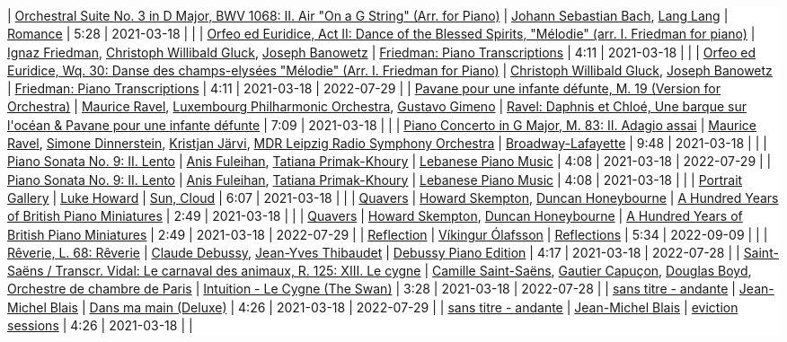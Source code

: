 | [Orchestral Suite No\. 3 in D Major, BWV 1068: II\. Air "On a G String" \(Arr\. for Piano\)](https://open.spotify.com/track/4WH081NcZkk93PVK2S3q5N) | [Johann Sebastian Bach](https://open.spotify.com/artist/5aIqB5nVVvmFsvSdExz408), [Lang Lang](https://open.spotify.com/artist/1YZhNFBxkEB5UKTgMDvot4) | [Romance](https://open.spotify.com/album/4TnEt9eadhYke8xi04QG22) | 5:28 | 2021-03-18 |  |
| [Orfeo ed Euridice, Act II: Dance of the Blessed Spirits, "Mélodie" \(arr\. I\. Friedman for piano\)](https://open.spotify.com/track/3xIu6hYXz0gTjJtmGu60M8) | [Ignaz Friedman](https://open.spotify.com/artist/5AKZimIhSv9dORIVH1MChg), [Christoph Willibald Gluck](https://open.spotify.com/artist/7vfydQ0nVBVgJ0ajs8EtRM), [Joseph Banowetz](https://open.spotify.com/artist/0ufn7M4jawS5MQ03CIluFo) | [Friedman: Piano Transcriptions](https://open.spotify.com/album/4L8tF28TUH4Ude4IEhMH1b) | 4:11 | 2021-03-18 |  |
| [Orfeo ed Euridice, Wq\. 30: Danse des champs\-elysées "Mélodie" \(Arr\. I\. Friedman for Piano\)](https://open.spotify.com/track/0DG5cVgVt7821x2rAv0ny2) | [Christoph Willibald Gluck](https://open.spotify.com/artist/7vfydQ0nVBVgJ0ajs8EtRM), [Joseph Banowetz](https://open.spotify.com/artist/0ufn7M4jawS5MQ03CIluFo) | [Friedman: Piano Transcriptions](https://open.spotify.com/album/0nSivM2elIAkluEDaG7GWQ) | 4:11 | 2021-03-18 | 2022-07-29 |
| [Pavane pour une infante défunte, M\. 19 \(Version for Orchestra\)](https://open.spotify.com/track/2DmlTLFphBLAIACKPsLAQH) | [Maurice Ravel](https://open.spotify.com/artist/17hR0sYHpx7VYTMRfFUOmY), [Luxembourg Philharmonic Orchestra](https://open.spotify.com/artist/5GlB0H2IPdfWUwRr7mfN3r), [Gustavo Gimeno](https://open.spotify.com/artist/4neZeAHXeNMscSVJqEG7wY) | [Ravel: Daphnis et Chloé, Une barque sur l'océan & Pavane pour une infante défunte](https://open.spotify.com/album/1Wd9ZSBaA8I1FdKIjB06zq) | 7:09 | 2021-03-18 |  |
| [Piano Concerto in G Major, M\. 83: II\. Adagio assai](https://open.spotify.com/track/77KgZT5YH762Lh1pSuDYvs) | [Maurice Ravel](https://open.spotify.com/artist/17hR0sYHpx7VYTMRfFUOmY), [Simone Dinnerstein](https://open.spotify.com/artist/6I5PzbEIGEQaQqWRmwKmFQ), [Kristjan Järvi](https://open.spotify.com/artist/2WgYGKKKnmn7t11fcHZnt7), [MDR Leipzig Radio Symphony Orchestra](https://open.spotify.com/artist/5vv6n5YBVxwtH431Nt23tQ) | [Broadway\-Lafayette](https://open.spotify.com/album/21aXJ5uvtnGNF2LgHg0TjV) | 9:48 | 2021-03-18 |  |
| [Piano Sonata No\. 9: II\. Lento](https://open.spotify.com/track/13N9Wd7JX346ZZqUwTxkwo) | [Anis Fuleihan](https://open.spotify.com/artist/5gHoKuc3ZL5JlXOXJnyP9E), [Tatiana Primak\-Khoury](https://open.spotify.com/artist/1erZzEQ3UqiP7kNDe2rQy6) | [Lebanese Piano Music](https://open.spotify.com/album/5yPsI6FtPTzRCBFjD84uaw) | 4:08 | 2021-03-18 | 2022-07-29 |
| [Piano Sonata No\. 9: II\. Lento](https://open.spotify.com/track/28E9jz4D9f3j4pkLo67ZFe) | [Anis Fuleihan](https://open.spotify.com/artist/5gHoKuc3ZL5JlXOXJnyP9E), [Tatiana Primak\-Khoury](https://open.spotify.com/artist/1erZzEQ3UqiP7kNDe2rQy6) | [Lebanese Piano Music](https://open.spotify.com/album/6C6FXqvkxp62ZmImOXuHPz) | 4:08 | 2021-03-18 |  |
| [Portrait Gallery](https://open.spotify.com/track/3oRuCzqdduzZ2CBhAtv8zO) | [Luke Howard](https://open.spotify.com/artist/3duTXsC49HoPt4f4EySDKf) | [Sun, Cloud](https://open.spotify.com/album/25ePjvtvxfiYd3XjPQFuDj) | 6:07 | 2021-03-18 |  |
| [Quavers](https://open.spotify.com/track/31cXSScPQ2Cw4DiXwCQnZq) | [Howard Skempton](https://open.spotify.com/artist/6YDIJAK6v8fMuaRtf3zBp9), [Duncan Honeybourne](https://open.spotify.com/artist/0EWVTiMmGeJ7I4wymz5XST) | [A Hundred Years of British Piano Miniatures](https://open.spotify.com/album/0PwC5fdWWy7N6uZZyrEkiy) | 2:49 | 2021-03-18 |  |
| [Quavers](https://open.spotify.com/track/3kJhsi6YxbOXE3WRAPVqsN) | [Howard Skempton](https://open.spotify.com/artist/6YDIJAK6v8fMuaRtf3zBp9), [Duncan Honeybourne](https://open.spotify.com/artist/0EWVTiMmGeJ7I4wymz5XST) | [A Hundred Years of British Piano Miniatures](https://open.spotify.com/album/7J7DL6tzBzbYVYlsFbnH8h) | 2:49 | 2021-03-18 | 2022-07-29 |
| [Reflection](https://open.spotify.com/track/5EjEo7s2rLHcMZz0BxhOPm) | [Víkingur Ólafsson](https://open.spotify.com/artist/0iqgjl0OG3z53PZVIB7ZyD) | [Reflections](https://open.spotify.com/album/5BvQCAdlTeCpshkRFORsWY) | 5:34 | 2022-09-09 |  |
| [Rêverie, L\. 68: Rêverie](https://open.spotify.com/track/43bSKCMWHIuBsUVmQcDX1J) | [Claude Debussy](https://open.spotify.com/artist/1Uff91EOsvd99rtAupatMP), [Jean\-Yves Thibaudet](https://open.spotify.com/artist/1Dot4uMsJMx8n1Xi7gAdV6) | [Debussy Piano Edition](https://open.spotify.com/album/7qdNpLxZ5eazTHCYu0Ssxz) | 4:17 | 2021-03-18 | 2022-07-28 |
| [Saint\-Saëns / Transcr\. Vidal: Le carnaval des animaux, R\. 125: XIII\. Le cygne](https://open.spotify.com/track/08h8ICqh9extUqzotddLRQ) | [Camille Saint\-Saëns](https://open.spotify.com/artist/436sYg6CZhNefQJogaXeK0), [Gautier Capuçon](https://open.spotify.com/artist/57ziOSBD3x0PhVbl7MXTgI), [Douglas Boyd](https://open.spotify.com/artist/652Q4y5ewFDuXGqcmFPo2E), [Orchestre de chambre de Paris](https://open.spotify.com/artist/1ziXHb2jDpxIxQqIckAZ0I) | [Intuition \- Le Cygne \(The Swan\)](https://open.spotify.com/album/2NU5I6GALggaxdO3fJDKeJ) | 3:28 | 2021-03-18 | 2022-07-28 |
| [sans titre \- andante](https://open.spotify.com/track/7J0MD3GP9XcUkXKf8iwhPk) | [Jean\-Michel Blais](https://open.spotify.com/artist/2uHlq6ERoXk8dqRZmq2OEr) | [Dans ma main \(Deluxe\)](https://open.spotify.com/album/0RQNbTnRHuvCyPPHbZCcOk) | 4:26 | 2021-03-18 | 2022-07-29 |
| [sans titre \- andante](https://open.spotify.com/track/7m1PPd6nk5SiPBL0n4ox3i) | [Jean\-Michel Blais](https://open.spotify.com/artist/2uHlq6ERoXk8dqRZmq2OEr) | [eviction sessions](https://open.spotify.com/album/0ERUs6siaB59eOoKcUviBd) | 4:26 | 2021-03-18 |  |